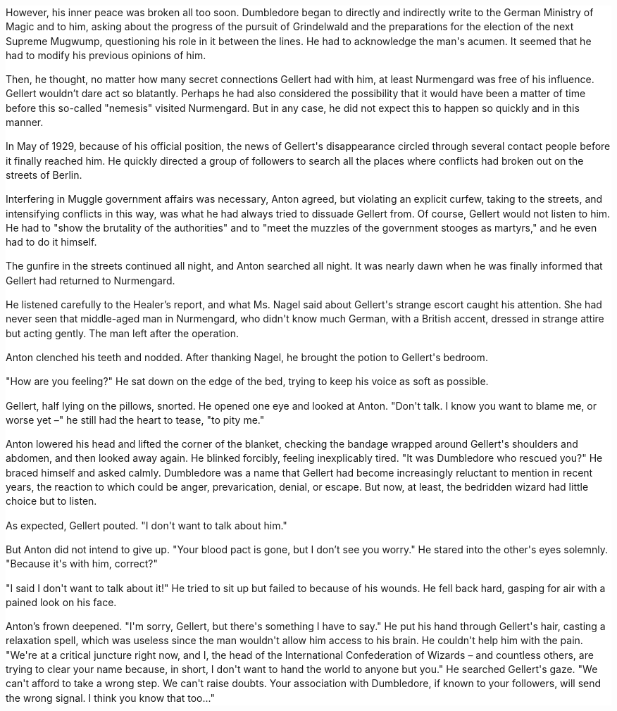 However, his inner peace was broken all too soon. Dumbledore began to directly and indirectly write to the German Ministry of Magic and to him, asking about the progress of the pursuit of Grindelwald and the preparations for the election of the next Supreme Mugwump, questioning his role in it between the lines. He had to acknowledge the man's acumen. It seemed that he had to modify his previous opinions of him. 

Then, he thought, no matter how many secret connections Gellert had with him, at least Nurmengard was free of his influence. Gellert wouldn’t dare act so blatantly. Perhaps he had also considered the possibility that it would have been a matter of time before this so-called "nemesis" visited Nurmengard. But in any case, he did not expect this to happen so quickly and in this manner.

In May of 1929, because of his official position, the news of Gellert's disappearance circled through several contact people before it finally reached him. He quickly directed a group of followers to search all the places where conflicts had broken out on the streets of Berlin.

Interfering in Muggle government affairs was necessary, Anton agreed, but violating an explicit curfew, taking to the streets, and intensifying conflicts in this way, was what he had always tried to dissuade Gellert from. Of course, Gellert would not listen to him. He had to "show the brutality of the authorities" and to "meet the muzzles of the government stooges as martyrs," and he even had to do it himself.

The gunfire in the streets continued all night, and Anton searched all night. It was nearly dawn when he was finally informed that Gellert had returned to Nurmengard.

He listened carefully to the Healer’s report, and what Ms. Nagel said about Gellert's strange escort caught his attention. She had never seen that middle-aged man in Nurmengard, who didn't know much German, with a British accent, dressed in strange attire but acting gently. The man left after the operation.

Anton clenched his teeth and nodded. After thanking Nagel, he brought the potion to Gellert's bedroom.

"How are you feeling?" He sat down on the edge of the bed, trying to keep his voice as soft as possible.

Gellert, half lying on the pillows, snorted. He opened one eye and looked at Anton. "Don't talk. I know you want to blame me, or worse yet –" he still had the heart to tease, "to pity me."

Anton lowered his head and lifted the corner of the blanket, checking the bandage wrapped around Gellert's shoulders and abdomen, and then looked away again. He blinked forcibly, feeling inexplicably tired. "It was Dumbledore who rescued you?" He braced himself and asked calmly. Dumbledore was a name that Gellert had become increasingly reluctant to mention in recent years, the reaction to which could be anger, prevarication, denial, or escape. But now, at least, the bedridden wizard had little choice but to listen.

As expected, Gellert pouted. "I don't want to talk about him."

But Anton did not intend to give up. "Your blood pact is gone, but I don’t see you worry." He stared into the other's eyes solemnly. "Because it's with him, correct?"

"I said I don't want to talk about it!" He tried to sit up but failed to because of his wounds. He fell back hard, gasping for air with a pained look on his face.

Anton’s frown deepened. "I'm sorry, Gellert, but there's something I have to say." He put his hand through Gellert's hair, casting a relaxation spell, which was useless since the man wouldn't allow him access to his brain. He couldn't help him with the pain. "We're at a critical juncture right now, and I, the head of the International Confederation of Wizards – and countless others, are trying to clear your name because, in short, I don't want to hand the world to anyone but you." He searched Gellert's gaze. "We can't afford to take a wrong step. We can't raise doubts. Your association with Dumbledore, if known to your followers, will send the wrong signal. I think you know that too..."
